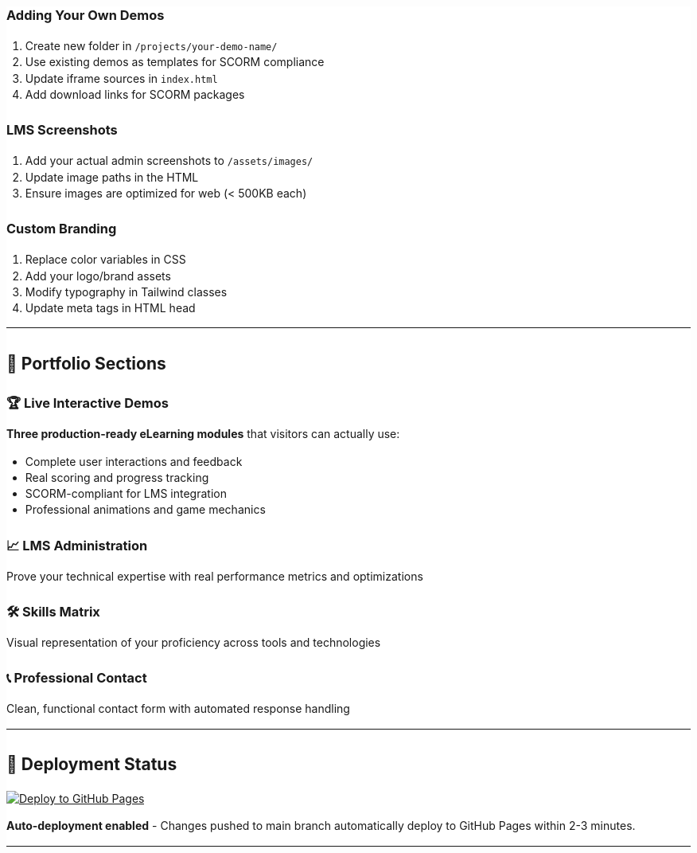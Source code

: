 ### Adding Your Own Demos
1. Create new folder in `/projects/your-demo-name/`
2. Use existing demos as templates for SCORM compliance
3. Update iframe sources in `index.html`
4. Add download links for SCORM packages
### LMS Screenshots
1. Add your actual admin screenshots to `/assets/images/`
2. Update image paths in the HTML
3. Ensure images are optimized for web (< 500KB each)

### Custom Branding
1. Replace color variables in CSS
2. Add your logo/brand assets
3. Modify typography in Tailwind classes
4. Update meta tags in HTML head

---

## 🎯 Portfolio Sections

### 🏆 Live Interactive Demos  
**Three production-ready eLearning modules** that visitors can actually use:
- Complete user interactions and feedback
- Real scoring and progress tracking  
- SCORM-compliant for LMS integration
- Professional animations and game mechanics

### 📈 LMS Administration
Prove your technical expertise with real performance metrics and optimizations

### 🛠️ Skills Matrix  
Visual representation of your proficiency across tools and technologies

### 📞 Professional Contact
Clean, functional contact form with automated response handling

---

## 🚀 Deployment Status

[![Deploy to GitHub Pages](https://github.com/your-username/eLearning-Portfolio/workflows/Deploy%20eLearning%20Portfolio%20to%20GitHub%20Pages/badge.svg)](https://github.com/your-username/eLearning-Portfolio/actions)

**Auto-deployment enabled** - Changes pushed to main branch automatically deploy to GitHub Pages within 2-3 minutes.

---
